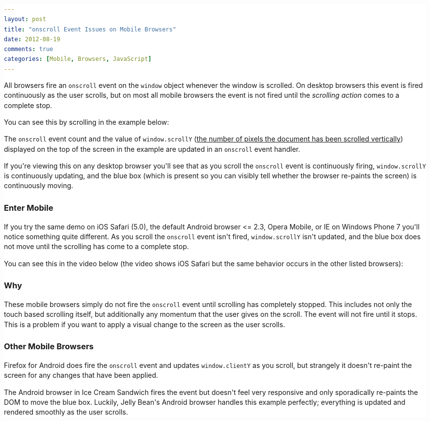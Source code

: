 ```yaml
---
layout: post
title: "onscroll Event Issues on Mobile Browsers"
date: 2012-08-19
comments: true
categories: [Mobile, Browsers, JavaScript]
---
```


All browsers fire an `onscroll` event on the `window` object whenever the window is scrolled.  On desktop browsers this event is fired continuously as the user scrolls, but on most all mobile browsers the event is not fired until the *scrolling action* comes to a complete stop.

You can see this by scrolling in the example below:

<iframe style="width: 100%; height: 300px;" src="http://jsfiddle.net/tj_vantoll/p4pww/13/embedded/result,html,js,css/" allowfullscreen="allowfullscreen" frameborder="0"></iframe>

The `onscroll` event count and the value of `window.scrollY` ([the number of pixels the document has been scrolled vertically](https://developer.mozilla.org/en-US/docs/DOM/window.scrollY)) displayed on the top of the screen in the example are updated in an `onscroll` event handler.

If you're viewing this on any desktop browser you'll see that as you scroll the `onscroll` event is continuously firing, `window.scrollY` is continuously updating, and the blue box (which is present so you can visibly tell whether the browser re-paints the screen) is continuously moving.

### Enter Mobile

If you try the same demo on iOS Safari (5.0), the default Android browser <= 2.3, Opera Mobile, or IE on Windows Phone 7 you'll notice something quite different.  As you scroll the `onscroll` event isn't fired, `window.scrollY` isn't updated, and the blue box does not move until the scrolling has come to a complete stop.

You can see this in the video below (the video shows iOS Safari but the same behavior occurs in the other listed browsers):

<iframe width="420" height="315" src="http://www.youtube.com/embed/5-vOJEP3x28" frameborder="0" allowfullscreen></iframe>

### Why

These mobile browsers simply do not fire the `onscroll` event until scrolling has completely stopped.  This includes not only the touch based scrolling itself, but additionally any momentum that the user gives on the scroll.  The event will not fire until it stops.  This is a problem if you want to apply a visual change to the screen as the user scrolls.

### Other Mobile Browsers

Firefox for Android does fire the `onscroll` event and updates `window.clientY` as you scroll, but strangely it doesn't re-paint the screen for any changes that have been applied.

The Android browser in Ice Cream Sandwich fires the event but doesn't feel very responsive and only sporadically re-paints the DOM to move the blue box.  Luckily, Jelly Bean's Android browser handles this example perfectly; everything is updated and rendered smoothly as the user scrolls.
